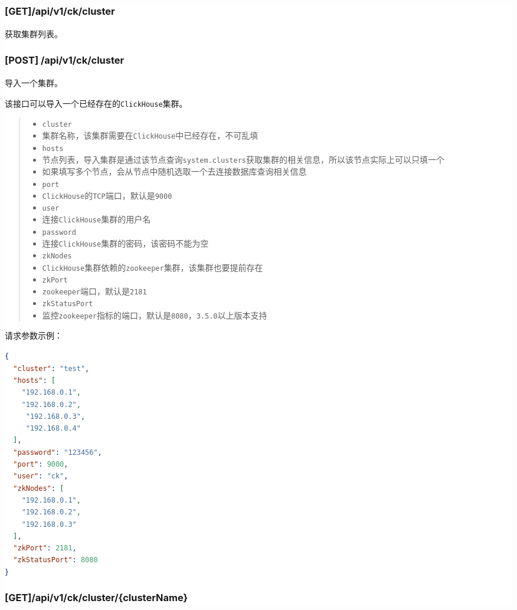 ### [GET]/api/v1/ck/cluster

获取集群列表。

### [POST] /api/v1/ck/cluster

导入一个集群。

该接口可以导入一个已经存在的`ClickHouse`集群。

>-   `cluster`
>    -   集群名称，该集群需要在`ClickHouse`中已经存在，不可乱填
>-   `hosts`
>    -   节点列表，导入集群是通过该节点查询`system.clusters`获取集群的相关信息，所以该节点实际上可以只填一个
>    -   如果填写多个节点，会从节点中随机选取一个去连接数据库查询相关信息
>-   `port`
>    -   `ClickHouse`的`TCP`端口，默认是`9000`
>-   `user`
>    -   连接`ClickHouse`集群的用户名
>-   `password`
>    -   连接`ClickHouse`集群的密码，该密码不能为空
>-   `zkNodes`
>    -   `ClickHouse`集群依赖的`zookeeper`集群，该集群也要提前存在
>-   `zkPort`
>    -   `zookeeper`端口，默认是`2181`
>-   `zkStatusPort`
>    -   监控`zookeeper`指标的端口，默认是`8080`，`3.5.0`以上版本支持

请求参数示例：

```json
{
  "cluster": "test",
  "hosts": [
    "192.168.0.1",
    "192.168.0.2",
     "192.168.0.3",
     "192.168.0.4"
  ],
  "password": "123456",
  "port": 9000,
  "user": "ck",
  "zkNodes": [
    "192.168.0.1",
    "192.168.0.2",
    "192.168.0.3"
  ],
  "zkPort": 2181,
  "zkStatusPort": 8080
}
```

### [GET]/api/v1/ck/cluster/{clusterName}
